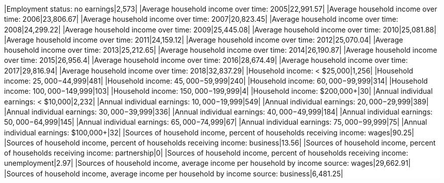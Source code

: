 |Employment status: no earnings|2,573|
|Average household income over time: 2005|22,991.57|
|Average household income over time: 2006|23,806.67|
|Average household income over time: 2007|20,823.45|
|Average household income over time: 2008|24,299.22|
|Average household income over time: 2009|25,445.08|
|Average household income over time: 2010|25,081.88|
|Average household income over time: 2011|24,159.12|
|Average household income over time: 2012|25,070.04|
|Average household income over time: 2013|25,212.65|
|Average household income over time: 2014|26,190.87|
|Average household income over time: 2015|26,956.4|
|Average household income over time: 2016|28,674.49|
|Average household income over time: 2017|29,816.94|
|Average household income over time: 2018|32,837.29|
|Household income: < $25,000|1,256|
|Household income: $25,000-$44,999|481|
|Household income: $45,000-$59,999|240|
|Household income: $60,000-$99,999|314|
|Household income: $100,000-$149,999|103|
|Household income: $150,000-$199,999|4|
|Household income: $200,000+|30|
|Annual individual earnings: < $10,000|2,232|
|Annual individual earnings: $10,000-$19,999|549|
|Annual individual earnings: $20,000-$29,999|389|
|Annual individual earnings: $30,000-$39,999|336|
|Annual individual earnings: $40,000-$49,999|184|
|Annual individual earnings: $50,000-$64,999|145|
|Annual individual earnings: $65,000-$74,999|67|
|Annual individual earnings: $75,000-$99,999|75|
|Annual individual earnings: $100,000+|32|
|Sources of household income, percent of households receiving income: wages|90.25|
|Sources of household income, percent of households receiving income: business|13.56|
|Sources of household income, percent of households receiving income: partnership|0|
|Sources of household income, percent of households receiving income: unemployment|2.97|
|Sources of household income, average income per household by income source: wages|29,662.91|
|Sources of household income, average income per household by income source: business|6,481.25|